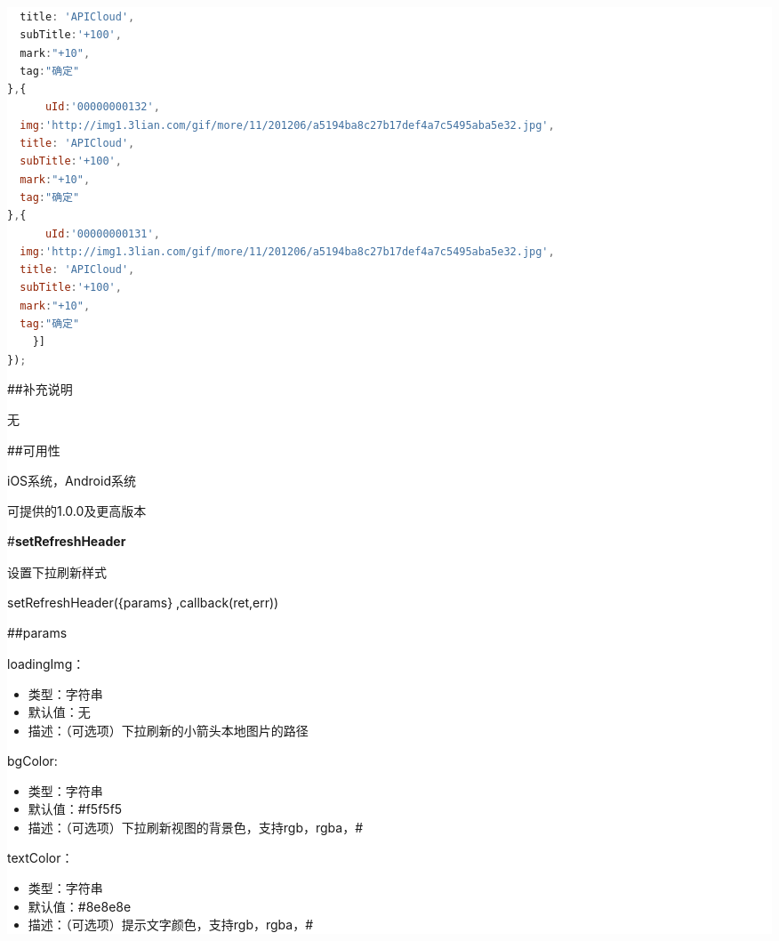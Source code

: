 ```js
  title: 'APICloud',
  subTitle:'+100',
  mark:"+10",
  tag:"确定"
},{ 
      uId:'00000000132',
  img:'http://img1.3lian.com/gif/more/11/201206/a5194ba8c27b17def4a7c5495aba5e32.jpg',
  title: 'APICloud',
  subTitle:'+100',
  mark:"+10",
  tag:"确定"
},{ 
      uId:'00000000131',
  img:'http://img1.3lian.com/gif/more/11/201206/a5194ba8c27b17def4a7c5495aba5e32.jpg',
  title: 'APICloud',
  subTitle:'+100',
  mark:"+10",
  tag:"确定"
    }]
});
```

##补充说明

无

##可用性

iOS系统，Android系统

可提供的1.0.0及更高版本

#**setRefreshHeader**<div id="12"></div>

设置下拉刷新样式

setRefreshHeader({params} ,callback(ret,err))

##params

loadingImg：

- 类型：字符串
- 默认值：无
- 描述：（可选项）下拉刷新的小箭头本地图片的路径

bgColor:

- 类型：字符串
- 默认值：#f5f5f5
- 描述：（可选项）下拉刷新视图的背景色，支持rgb，rgba，#

textColor：

- 类型：字符串
- 默认值：#8e8e8e
- 描述：（可选项）提示文字颜色，支持rgb，rgba，#
